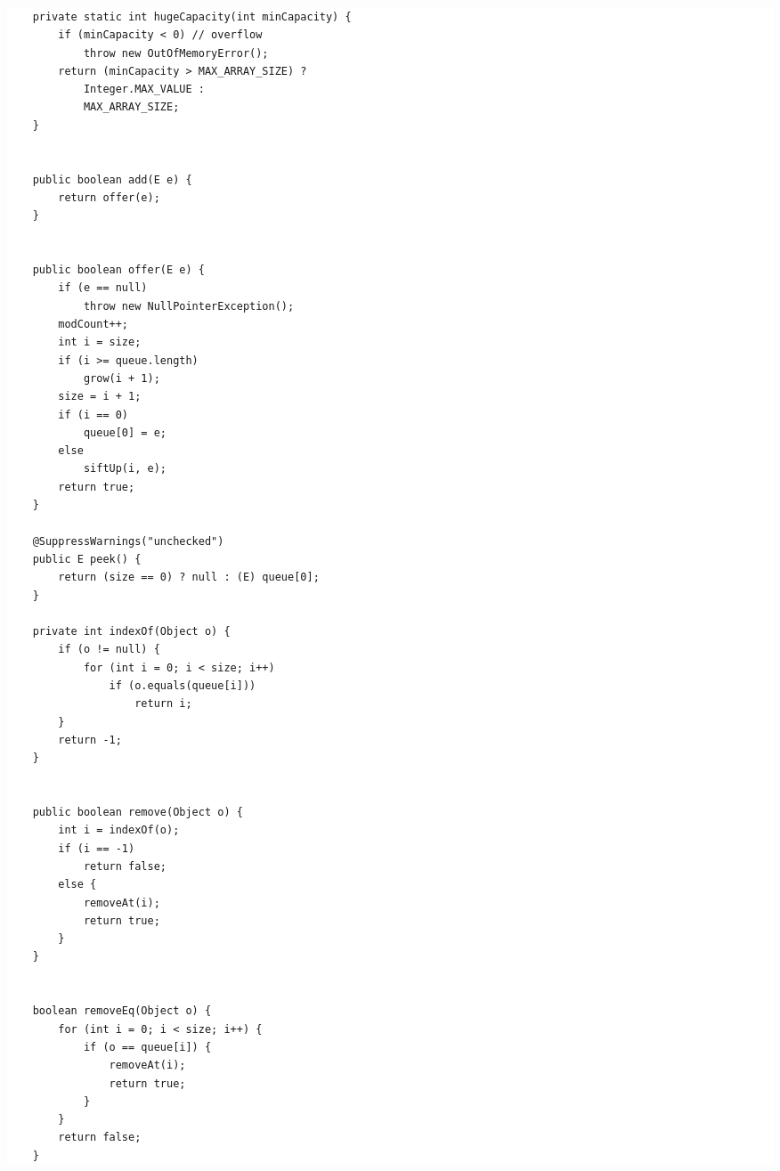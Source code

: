 		private static int hugeCapacity(int minCapacity) {
			if (minCapacity < 0) // overflow
				throw new OutOfMemoryError();
			return (minCapacity > MAX_ARRAY_SIZE) ?
				Integer.MAX_VALUE :
				MAX_ARRAY_SIZE;
		}

	   
		public boolean add(E e) {
			return offer(e);
		}

	   
		public boolean offer(E e) {
			if (e == null)
				throw new NullPointerException();
			modCount++;
			int i = size;
			if (i >= queue.length)
				grow(i + 1);
			size = i + 1;
			if (i == 0)
				queue[0] = e;
			else
				siftUp(i, e);
			return true;
		}

		@SuppressWarnings("unchecked")
		public E peek() {
			return (size == 0) ? null : (E) queue[0];
		}

		private int indexOf(Object o) {
			if (o != null) {
				for (int i = 0; i < size; i++)
					if (o.equals(queue[i]))
						return i;
			}
			return -1;
		}

	   
		public boolean remove(Object o) {
			int i = indexOf(o);
			if (i == -1)
				return false;
			else {
				removeAt(i);
				return true;
			}
		}

	   
		boolean removeEq(Object o) {
			for (int i = 0; i < size; i++) {
				if (o == queue[i]) {
					removeAt(i);
					return true;
				}
			}
			return false;
		}
